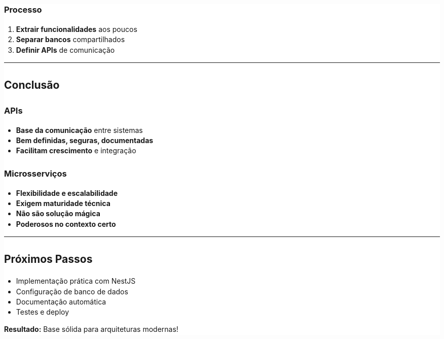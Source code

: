 ### Processo
1. **Extrair funcionalidades** aos poucos
2. **Separar bancos** compartilhados
3. **Definir APIs** de comunicação

---

## Conclusão

### APIs
- **Base da comunicação** entre sistemas
- **Bem definidas, seguras, documentadas**
- **Facilitam crescimento** e integração

### Microsserviços
- **Flexibilidade e escalabilidade**
- **Exigem maturidade técnica**
- **Não são solução mágica**
- **Poderosos no contexto certo**

---

## Próximos Passos
- Implementação prática com NestJS
- Configuração de banco de dados
- Documentação automática
- Testes e deploy

**Resultado:** Base sólida para arquiteturas modernas!
